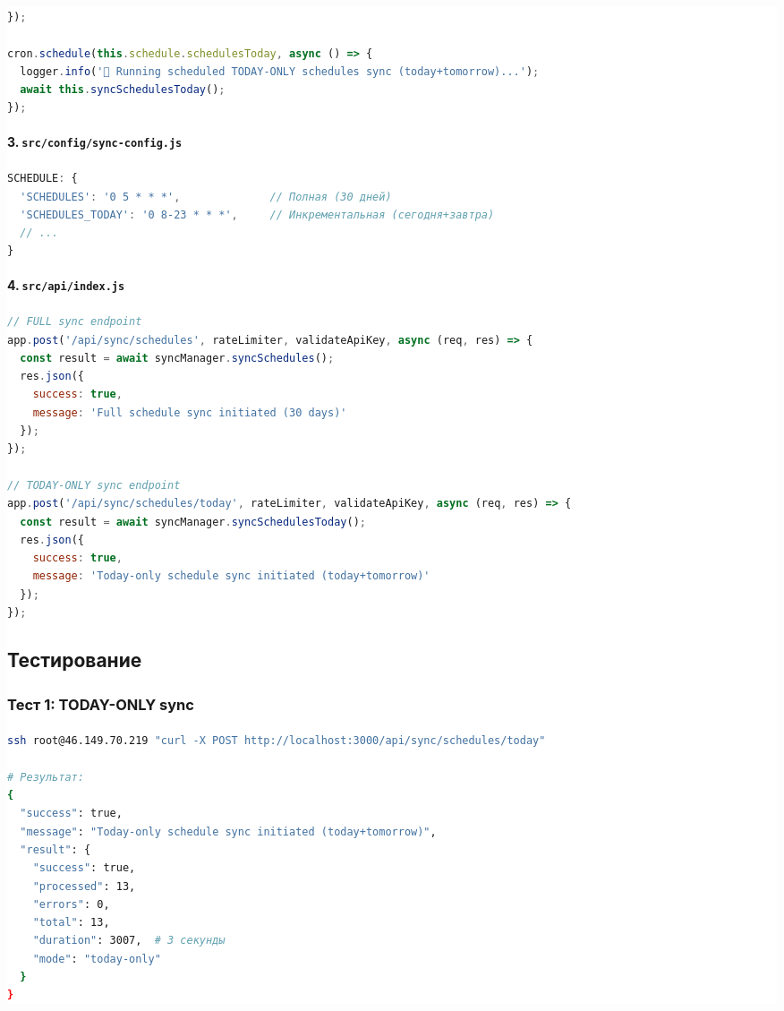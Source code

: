 ```javascript
});

cron.schedule(this.schedule.schedulesToday, async () => {
  logger.info('🔄 Running scheduled TODAY-ONLY schedules sync (today+tomorrow)...');
  await this.syncSchedulesToday();
});
```

#### 3. `src/config/sync-config.js`
```javascript
SCHEDULE: {
  'SCHEDULES': '0 5 * * *',              // Полная (30 дней)
  'SCHEDULES_TODAY': '0 8-23 * * *',     // Инкрементальная (сегодня+завтра)
  // ...
}
```

#### 4. `src/api/index.js`
```javascript
// FULL sync endpoint
app.post('/api/sync/schedules', rateLimiter, validateApiKey, async (req, res) => {
  const result = await syncManager.syncSchedules();
  res.json({
    success: true,
    message: 'Full schedule sync initiated (30 days)'
  });
});

// TODAY-ONLY sync endpoint
app.post('/api/sync/schedules/today', rateLimiter, validateApiKey, async (req, res) => {
  const result = await syncManager.syncSchedulesToday();
  res.json({
    success: true,
    message: 'Today-only schedule sync initiated (today+tomorrow)'
  });
});
```

## Тестирование

### Тест 1: TODAY-ONLY sync
```bash
ssh root@46.149.70.219 "curl -X POST http://localhost:3000/api/sync/schedules/today"

# Результат:
{
  "success": true,
  "message": "Today-only schedule sync initiated (today+tomorrow)",
  "result": {
    "success": true,
    "processed": 13,
    "errors": 0,
    "total": 13,
    "duration": 3007,  # 3 секунды
    "mode": "today-only"
  }
}
```
